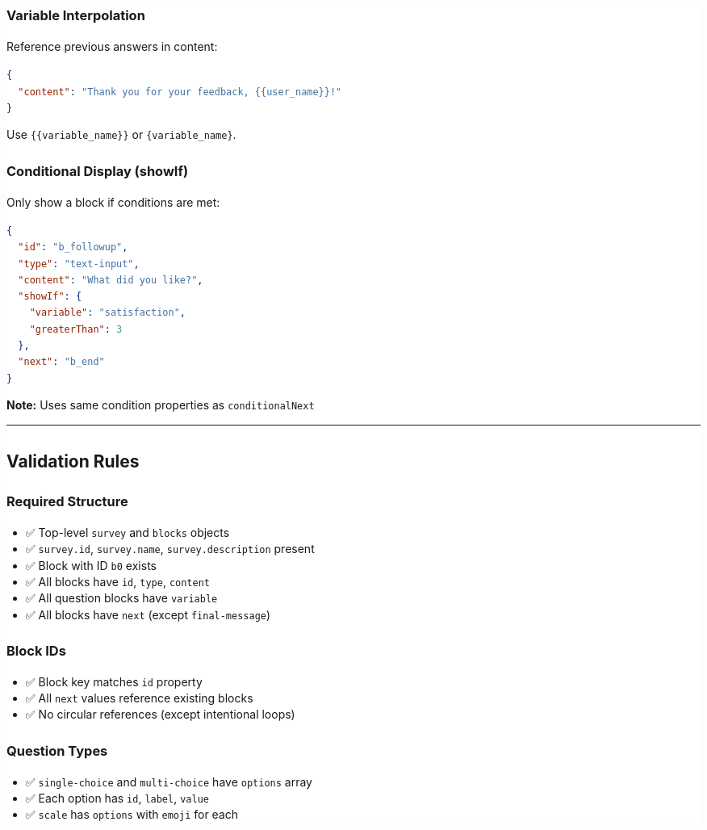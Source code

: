 ### Variable Interpolation

Reference previous answers in content:

```json
{
  "content": "Thank you for your feedback, {{user_name}}!"
}
```

Use `{{variable_name}}` or `{variable_name}`.

### Conditional Display (showIf)

Only show a block if conditions are met:

```json
{
  "id": "b_followup",
  "type": "text-input",
  "content": "What did you like?",
  "showIf": {
    "variable": "satisfaction",
    "greaterThan": 3
  },
  "next": "b_end"
}
```

**Note:** Uses same condition properties as `conditionalNext`

---

## Validation Rules

### Required Structure
- ✅ Top-level `survey` and `blocks` objects
- ✅ `survey.id`, `survey.name`, `survey.description` present
- ✅ Block with ID `b0` exists
- ✅ All blocks have `id`, `type`, `content`
- ✅ All question blocks have `variable`
- ✅ All blocks have `next` (except `final-message`)

### Block IDs
- ✅ Block key matches `id` property
- ✅ All `next` values reference existing blocks
- ✅ No circular references (except intentional loops)

### Question Types
- ✅ `single-choice` and `multi-choice` have `options` array
- ✅ Each option has `id`, `label`, `value`
- ✅ `scale` has `options` with `emoji` for each
